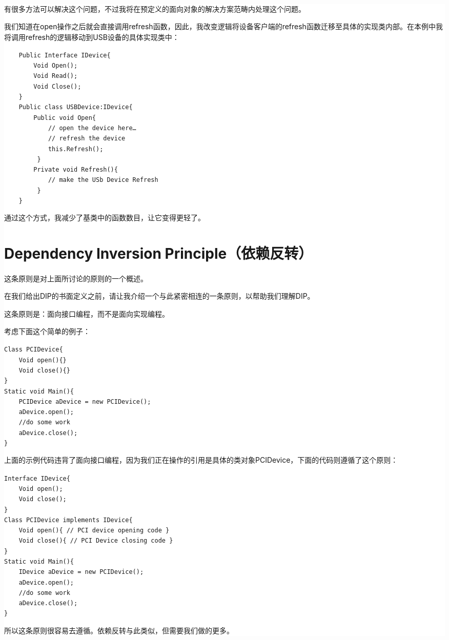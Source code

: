 有很多方法可以解决这个问题，不过我将在预定义的面向对象的解决方案范畴内处理这个问题。

我们知道在open操作之后就会直接调用refresh函数，因此，我改变逻辑将设备客户端的refresh函数迁移至具体的实现类内部。在本例中我将调用refresh的逻辑移动到USB设备的具体实现类中：

```
	Public Interface IDevice{
		Void Open();
		Void Read();
		Void Close();
	}
	Public class USBDevice:IDevice{
		Public void Open{
			// open the device here…
			// refresh the device
			this.Refresh();
		 }
		Private void Refresh(){
			// make the USb Device Refresh
		 }
	}
```
通过这个方式，我减少了基类中的函数数目，让它变得更轻了。


# Dependency Inversion Principle（依赖反转）
<p>这条原则是对上面所讨论的原则的一个概述。
<p>在我们给出DIP的书面定义之前，请让我介绍一个与此紧密相连的一条原则，以帮助我们理解DIP。
<p>这条原则是：面向接口编程，而不是面向实现编程。

<p>考虑下面这个简单的例子：

```
Class PCIDevice{
    Void open(){}
    Void close(){}
}
Static void Main(){
    PCIDevice aDevice = new PCIDevice();
    aDevice.open();
    //do some work
    aDevice.close();
}
```
<p>上面的示例代码违背了面向接口编程，因为我们正在操作的引用是具体的类对象PCIDevice，下面的代码则遵循了这个原则：

```
Interface IDevice{
    Void open();
    Void close();
}
Class PCIDevice implements IDevice{
    Void open(){ // PCI device opening code }
    Void close(){ // PCI Device closing code }
}
Static void Main(){
    IDevice aDevice = new PCIDevice();
    aDevice.open();
    //do some work
    aDevice.close();
}
```
<p> 所以这条原则很容易去遵循。依赖反转与此类似，但需要我们做的更多。

